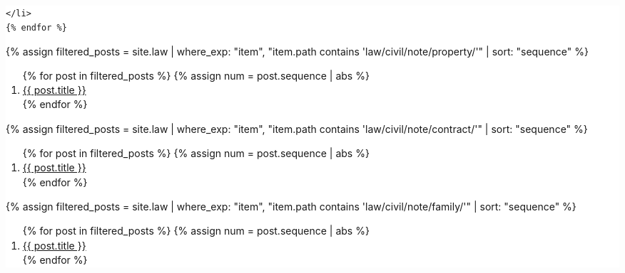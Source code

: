     </li>
    {% endfor %}
</ol>
        </td>
        <td>
{%
assign filtered_posts = site.law |
where_exp: "item", "item.path contains 'law/civil/note/property/'" |
sort: "sequence"
%}
<ol>
    {% for post in filtered_posts %}
    {% assign num = post.sequence | abs %}
    <li>
        <a href="{{ post.url }}">{{ post.title }}</a>
    </li>
    {% endfor %}
</ol>
        </td>
        <td>
{%
assign filtered_posts = site.law |
where_exp: "item", "item.path contains 'law/civil/note/contract/'" |
sort: "sequence"
%}
<ol>
    {% for post in filtered_posts %}
    {% assign num = post.sequence | abs %}
    <li>
        <a href="{{ post.url }}">{{ post.title }}</a>
    </li>
    {% endfor %}
</ol>
        </td>
        <td>
{%
assign filtered_posts = site.law |
where_exp: "item", "item.path contains 'law/civil/note/family/'" |
sort: "sequence"
%}
<ol>
    {% for post in filtered_posts %}
    {% assign num = post.sequence | abs %}
    <li>
        <a href="{{ post.url }}">{{ post.title }}</a>
    </li>
    {% endfor %}
</ol>
        </td>
    </tr>
    </tbody>
</table>

